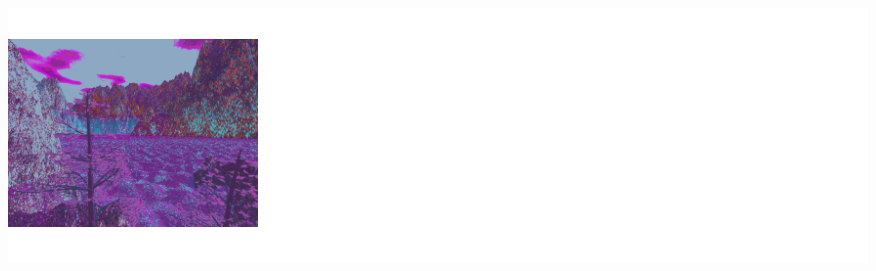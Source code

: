 <td align = "center"><img src = "Images/Land_increased_brightness.bmp" width = 250 height = 250></td>